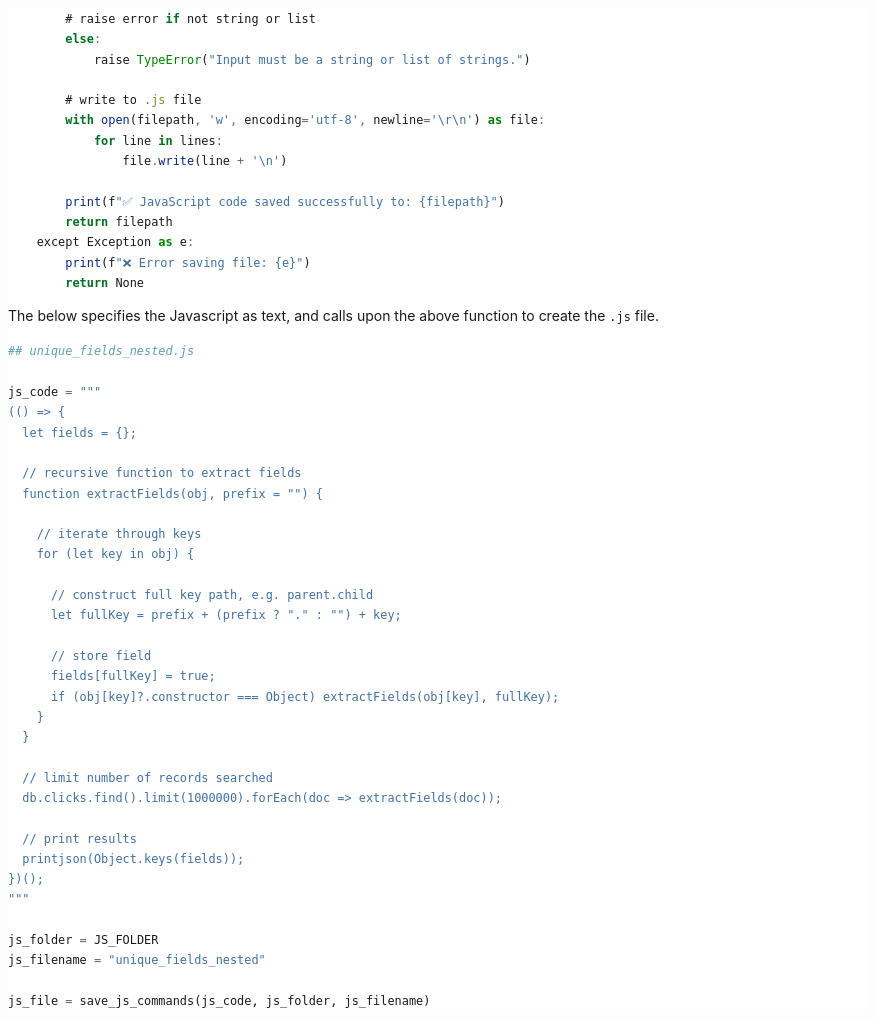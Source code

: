 ```js
        # raise error if not string or list
        else:
            raise TypeError("Input must be a string or list of strings.")

        # write to .js file
        with open(filepath, 'w', encoding='utf-8', newline='\r\n') as file:
            for line in lines:
                file.write(line + '\n')

        print(f"✅ JavaScript code saved successfully to: {filepath}")
        return filepath
    except Exception as e:
        print(f"❌ Error saving file: {e}")
        return None
```


The below specifies the Javascript as text, and calls upon the above function to create the <code>.js</code> file.


```python
## unique_fields_nested.js

js_code = """
(() => {
  let fields = {};

  // recursive function to extract fields
  function extractFields(obj, prefix = "") {

    // iterate through keys
    for (let key in obj) {

      // construct full key path, e.g. parent.child
      let fullKey = prefix + (prefix ? "." : "") + key;

      // store field
      fields[fullKey] = true;
      if (obj[key]?.constructor === Object) extractFields(obj[key], fullKey);
    }
  }

  // limit number of records searched
  db.clicks.find().limit(1000000).forEach(doc => extractFields(doc));

  // print results
  printjson(Object.keys(fields));
})();
"""

js_folder = JS_FOLDER
js_filename = "unique_fields_nested"

js_file = save_js_commands(js_code, js_folder, js_filename)
```
